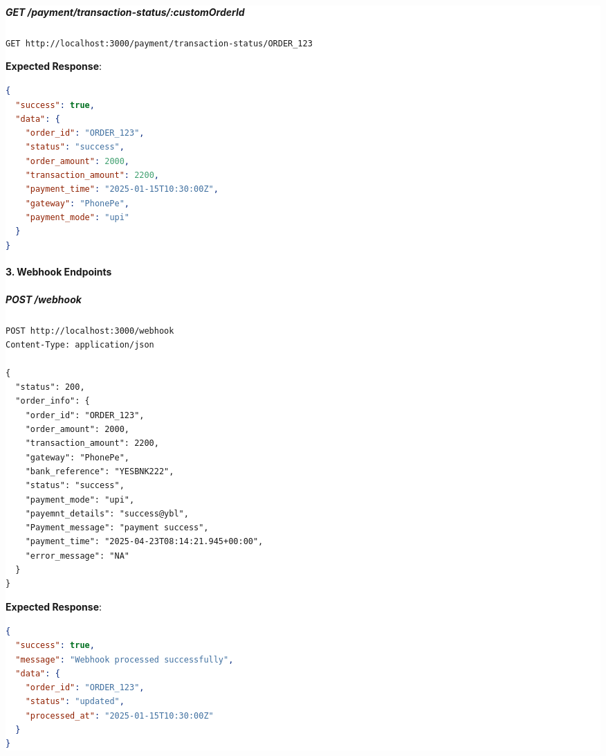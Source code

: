 ##### **GET /payment/transaction-status/:customOrderId**
```http
GET http://localhost:3000/payment/transaction-status/ORDER_123
```

**Expected Response**:
```json
{
  "success": true,
  "data": {
    "order_id": "ORDER_123",
    "status": "success",
    "order_amount": 2000,
    "transaction_amount": 2200,
    "payment_time": "2025-01-15T10:30:00Z",
    "gateway": "PhonePe",
    "payment_mode": "upi"
  }
}
```

#### **3. Webhook Endpoints**

##### **POST /webhook**
```http
POST http://localhost:3000/webhook
Content-Type: application/json

{
  "status": 200,
  "order_info": {
    "order_id": "ORDER_123",
    "order_amount": 2000,
    "transaction_amount": 2200,
    "gateway": "PhonePe",
    "bank_reference": "YESBNK222",
    "status": "success",
    "payment_mode": "upi",
    "payemnt_details": "success@ybl",
    "Payment_message": "payment success",
    "payment_time": "2025-04-23T08:14:21.945+00:00",
    "error_message": "NA"
  }
}
```

**Expected Response**:
```json
{
  "success": true,
  "message": "Webhook processed successfully",
  "data": {
    "order_id": "ORDER_123",
    "status": "updated",
    "processed_at": "2025-01-15T10:30:00Z"
  }
}
```
